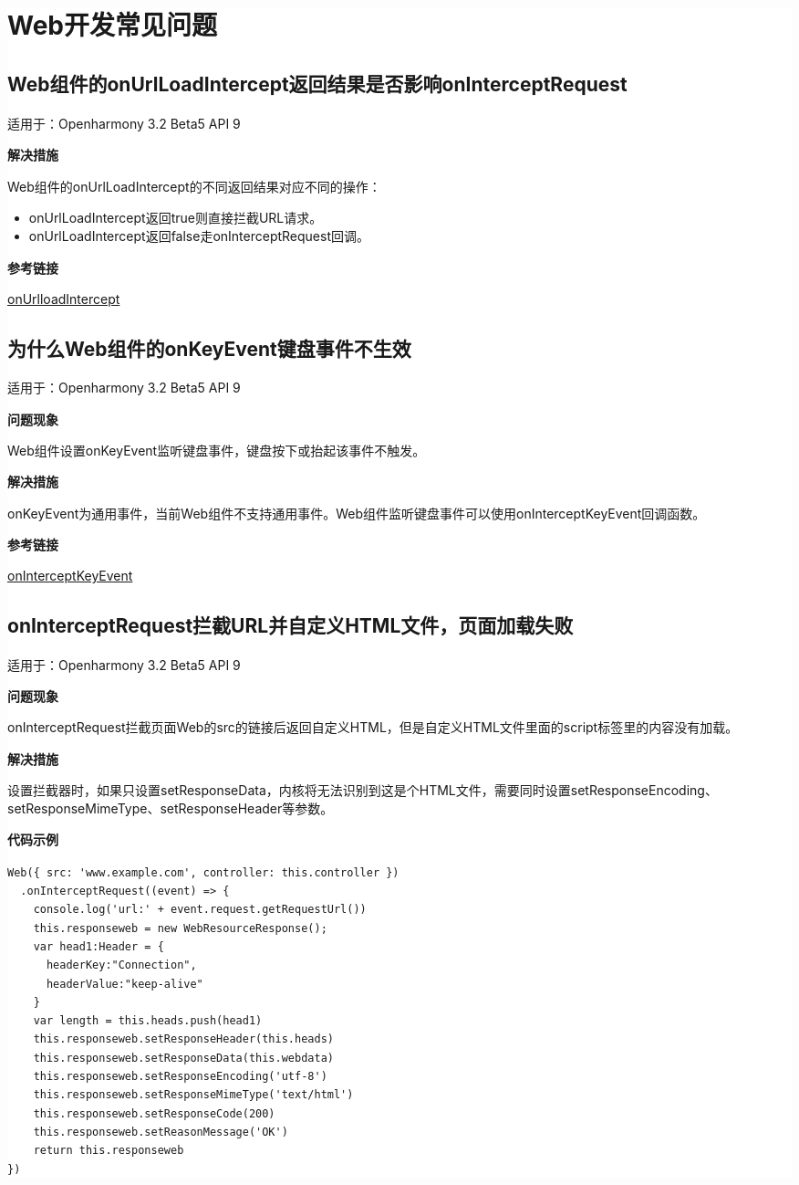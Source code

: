 # Web开发常见问题

## Web组件的onUrlLoadIntercept返回结果是否影响onInterceptRequest

适用于：Openharmony 3.2 Beta5 API 9

**解决措施**

Web组件的onUrlLoadIntercept的不同返回结果对应不同的操作：

-   onUrlLoadIntercept返回true则直接拦截URL请求。
-   onUrlLoadIntercept返回false走onInterceptRequest回调。

**参考链接**

[onUrlloadIntercept](../reference/arkui-ts/ts-basic-components-web.md#onurlloadintercept)

## 为什么Web组件的onKeyEvent键盘事件不生效

适用于：Openharmony 3.2 Beta5 API 9

**问题现象**

Web组件设置onKeyEvent监听键盘事件，键盘按下或抬起该事件不触发。

**解决措施**

onKeyEvent为通用事件，当前Web组件不支持通用事件。Web组件监听键盘事件可以使用onInterceptKeyEvent回调函数。

**参考链接**

[onInterceptKeyEvent](../reference/arkui-ts/ts-basic-components-web.md#oninterceptkeyevent9)

## onInterceptRequest拦截URL并自定义HTML文件，页面加载失败

适用于：Openharmony 3.2 Beta5 API 9

**问题现象**

onInterceptRequest拦截页面Web的src的链接后返回自定义HTML，但是自定义HTML文件里面的script标签里的内容没有加载。

**解决措施**

设置拦截器时，如果只设置setResponseData，内核将无法识别到这是个HTML文件，需要同时设置setResponseEncoding、setResponseMimeType、setResponseHeader等参数。

**代码示例**

```
Web({ src: 'www.example.com', controller: this.controller })
  .onInterceptRequest((event) => {
    console.log('url:' + event.request.getRequestUrl())
    this.responseweb = new WebResourceResponse();
    var head1:Header = {
      headerKey:"Connection",
      headerValue:"keep-alive"
    }
    var length = this.heads.push(head1)
    this.responseweb.setResponseHeader(this.heads)
    this.responseweb.setResponseData(this.webdata)
    this.responseweb.setResponseEncoding('utf-8')
    this.responseweb.setResponseMimeType('text/html')
    this.responseweb.setResponseCode(200)
    this.responseweb.setReasonMessage('OK')
    return this.responseweb
})
```
